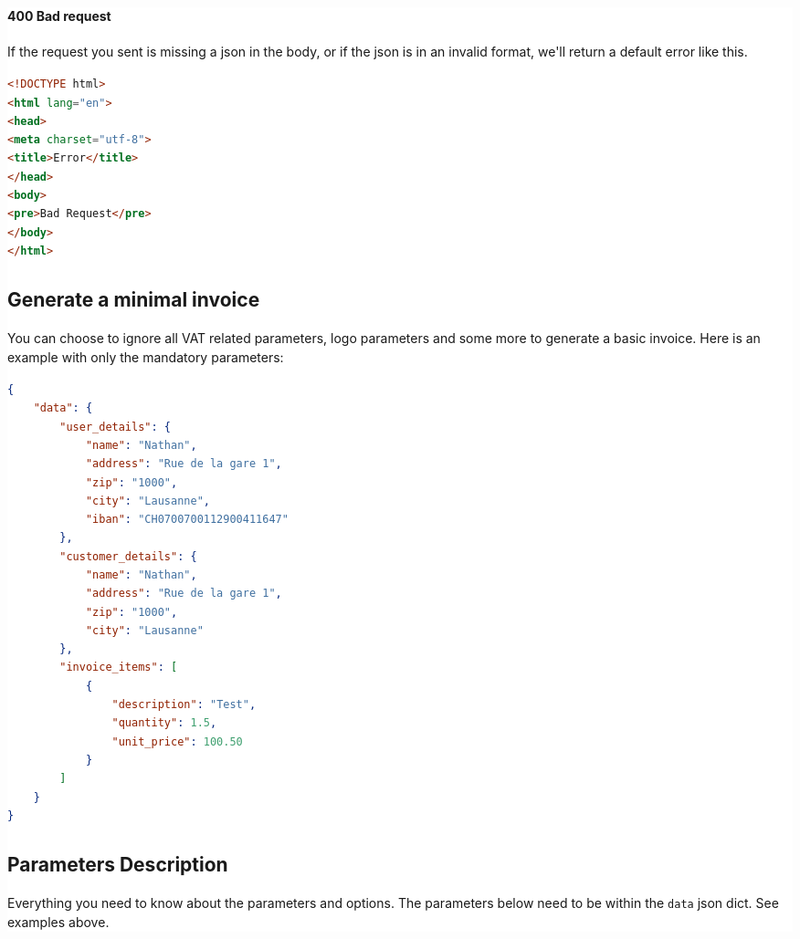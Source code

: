 #### 400 Bad request
If the request you sent is missing a json in the body, or if the json is in an invalid format, we'll return a default error like this.
```html
<!DOCTYPE html>
<html lang="en">
<head>
<meta charset="utf-8">
<title>Error</title>
</head>
<body>
<pre>Bad Request</pre>
</body>
</html>
```


## Generate a minimal invoice

You can choose to ignore all VAT related parameters, logo parameters and some more to generate a basic invoice. Here is an example with only the mandatory parameters:

```json
{
    "data": {
        "user_details": {
            "name": "Nathan",
            "address": "Rue de la gare 1",
            "zip": "1000",
            "city": "Lausanne",
            "iban": "CH0700700112900411647"
        },
        "customer_details": {
            "name": "Nathan",
            "address": "Rue de la gare 1",
            "zip": "1000",
            "city": "Lausanne"
        },
        "invoice_items": [
            {
                "description": "Test",
                "quantity": 1.5,
                "unit_price": 100.50
            }
        ]
    }
}
```

## Parameters Description
Everything you need to know about the parameters and options. The parameters below need to be within the `data` json dict. See examples above. 
